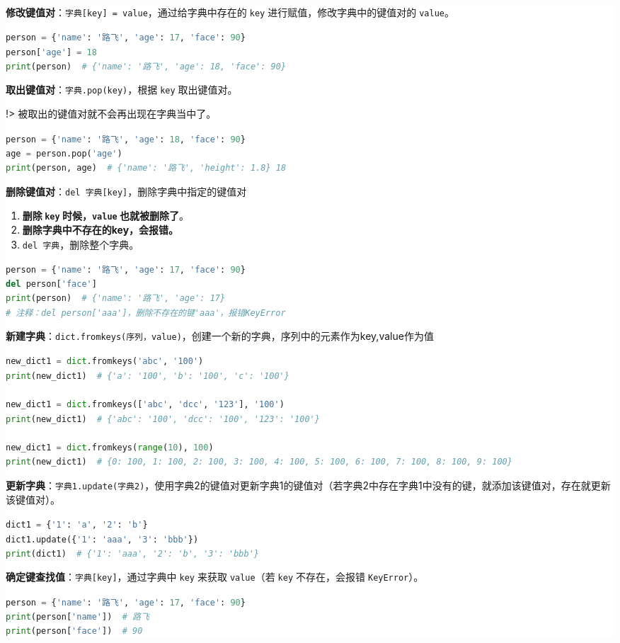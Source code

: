 **修改键值对**：`字典[key] = value`，通过给字典中存在的 `key` 进行赋值，修改字典中的键值对的 `value`。

```python
person = {'name': '路飞', 'age': 17, 'face': 90}
person['age'] = 18
print(person)  # {'name': '路飞', 'age': 18, 'face': 90}
```

**取出键值对**：`字典.pop(key)`，根据 `key` 取出键值对。

!> 被取出的键值对就不会再出现在字典当中了。

```python
person = {'name': '路飞', 'age': 18, 'face': 90}
age = person.pop('age')
print(person, age)  # {'name': '路飞', 'height': 1.8} 18
```

**删除键值对**：`del 字典[key]`，删除字典中指定的键值对

1. **删除 `key` 时候，`value` 也就被删除了**。
2. **删除字典中不存在的key，会报错。**
3. `del 字典`，删除整个字典。

```python
person = {'name': '路飞', 'age': 17, 'face': 90}
del person['face']
print(person)  # {'name': '路飞', 'age': 17}
# 注释：del person['aaa']，删除不存在的键'aaa'，报错KeyError
```

**新建字典**：`dict.fromkeys(序列，value)`，创建一个新的字典，序列中的元素作为key,value作为值

```python
new_dict1 = dict.fromkeys('abc', '100')
print(new_dict1)  # {'a': '100', 'b': '100', 'c': '100'}

new_dict1 = dict.fromkeys(['abc', 'dcc', '123'], '100')
print(new_dict1)  # {'abc': '100', 'dcc': '100', '123': '100'}

new_dict1 = dict.fromkeys(range(10), 100)
print(new_dict1)  # {0: 100, 1: 100, 2: 100, 3: 100, 4: 100, 5: 100, 6: 100, 7: 100, 8: 100, 9: 100}
```

**更新字典**：`字典1.update(字典2)`，使用字典2的键值对更新字典1的键值对（若字典2中存在字典1中没有的键，就添加该键值对，存在就更新该键值对）。

```python
dict1 = {'1': 'a', '2': 'b'}
dict1.update({'1': 'aaa', '3': 'bbb'})
print(dict1)  # {'1': 'aaa', '2': 'b', '3': 'bbb'}
```

**确定键查找值**：`字典[key]`，通过字典中 `key` 来获取 `value`（若 `key` 不存在，会报错 `KeyError`）。

```python
person = {'name': '路飞', 'age': 17, 'face': 90}
print(person['name'])  # 路飞
print(person['face'])  # 90	 
```
